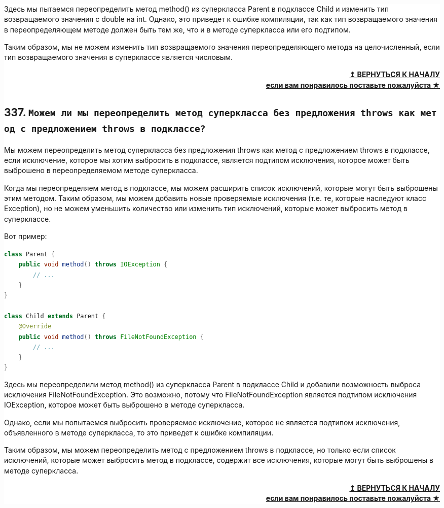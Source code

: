 Здесь мы пытаемся переопределить метод method() из суперкласса Parent в подклассе Child и изменить тип возвращаемого значения с double на int. Однако, это приведет к ошибке компиляции, так как тип возвращаемого значения в переопределяющем методе должен быть тем же, что и в методе суперкласса или его подтипом.

Таким образом, мы не можем изменить тип возвращаемого значения переопределяющего метода на целочисленный, если тип возвращаемого значения в суперклассе является числовым.

<DIV ALIGN="RIGHT">
    <B><A HREF="#">↥ ВЕРНУТЬСЯ К НАЧАЛУ</A></B> <BR>
    <B><A HREF="HTTPS://GITHUB.COM/DEBAGANOV"> если вам понравилось поставьте пожалуйста ★ </A></B>
</DIV>

## 337. `Можем ли мы переопределить метод суперкласса без предложения throws как метод с предложением throws в подклассе?`

Мы можем переопределить метод суперкласса без предложения throws как метод с предложением throws в подклассе, если исключение, которое мы хотим выбросить в подклассе, является подтипом исключения, которое может быть выброшено в переопределяемом методе суперкласса.

Когда мы переопределяем метод в подклассе, мы можем расширить список исключений, которые могут быть выброшены этим методом. Таким образом, мы можем добавить новые проверяемые исключения (т.е. те, которые наследуют класс Exception), но не можем уменьшить количество или изменить тип исключений, которые может выбросить метод в суперклассе.

Вот пример:

```java
class Parent {
    public void method() throws IOException {
        // ...
    }
}

class Child extends Parent {
    @Override
    public void method() throws FileNotFoundException {
        // ...
    }
}
```
Здесь мы переопределили метод method() из суперкласса Parent в подклассе Child и добавили возможность выброса исключения FileNotFoundException. Это возможно, потому что FileNotFoundException является подтипом исключения IOException, которое может быть выброшено в методе суперкласса.

Однако, если мы попытаемся выбросить проверяемое исключение, которое не является подтипом исключения, объявленного в методе суперкласса, то это приведет к ошибке компиляции.

Таким образом, мы можем переопределить метод с предложением throws в подклассе, но только если список исключений, которые может выбросить метод в подклассе, содержит все исключения, которые могут быть выброшены в методе суперкласса.



<DIV ALIGN="RIGHT">
    <B><A HREF="#">↥ ВЕРНУТЬСЯ К НАЧАЛУ</A></B> <BR>
    <B><A HREF="HTTPS://GITHUB.COM/DEBAGANOV"> если вам понравилось поставьте пожалуйста ★ </A></B>
</DIV>
